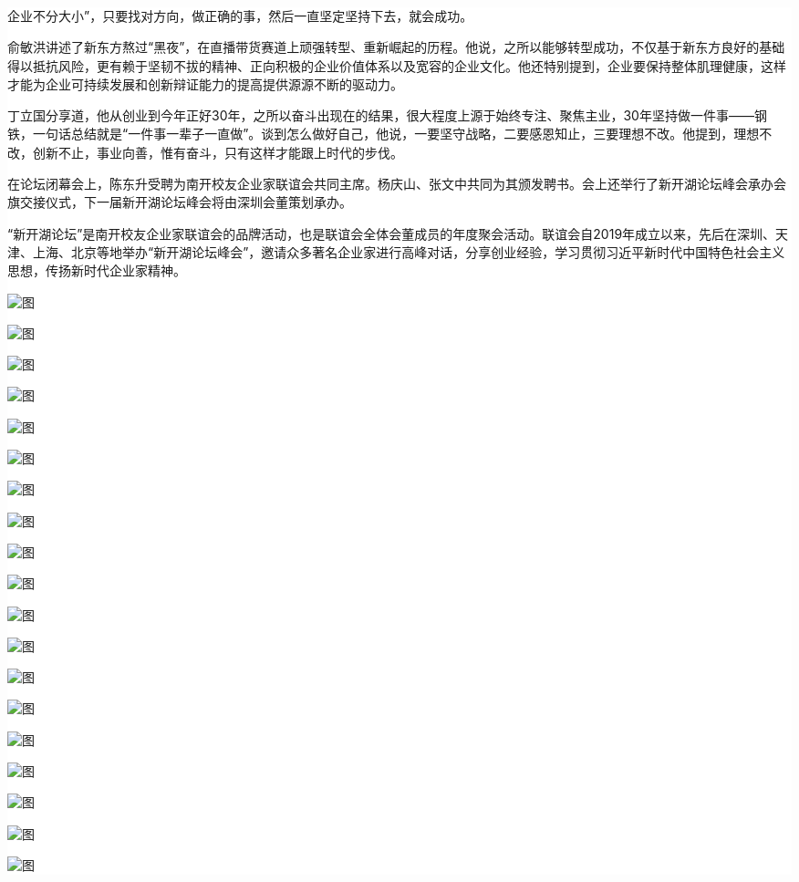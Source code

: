 企业不分大小”，只要找对方向，做正确的事，然后一直坚定坚持下去，就会成功。

俞敏洪讲述了新东方熬过“黑夜”，在直播带货赛道上顽强转型、重新崛起的历程。他说，之所以能够转型成功，不仅基于新东方良好的基础得以抵抗风险，更有赖于坚韧不拔的精神、正向积极的企业价值体系以及宽容的企业文化。他还特别提到，企业要保持整体肌理健康，这样才能为企业可持续发展和创新辩证能力的提高提供源源不断的驱动力。

丁立国分享道，他从创业到今年正好30年，之所以奋斗出现在的结果，很大程度上源于始终专注、聚焦主业，30年坚持做一件事——钢铁，一句话总结就是“一件事一辈子一直做”。谈到怎么做好自己，他说，一要坚守战略，二要感恩知止，三要理想不改。他提到，理想不改，创新不止，事业向善，惟有奋斗，只有这样才能跟上时代的步伐。

在论坛闭幕会上，陈东升受聘为南开校友企业家联谊会共同主席。杨庆山、张文中共同为其颁发聘书。会上还举行了新开湖论坛峰会承办会旗交接仪式，下一届新开湖论坛峰会将由深圳会董策划承办。

“新开湖论坛”是南开校友企业家联谊会的品牌活动，也是联谊会全体会董成员的年度聚会活动。联谊会自2019年成立以来，先后在深圳、天津、上海、北京等地举办“新开湖论坛峰会”，邀请众多著名企业家进行高峰对话，分享创业经验，学习贯彻习近平新时代中国特色社会主义思想，传扬新时代企业家精神。

![图](http://news.nankai.edu.cn/ywsd/system/2022/08/02/g)

![图](http://news.nankai.edu.cn/ywsd/system/2022/08/02/p)

![图](http://news.nankai.edu.cn/ywsd/system/2022/08/02/j)

![图](http://news.nankai.edu.cn/ywsd/system/2022/08/02/)

![图](http://news.nankai.edu.cn/ywsd/system/2022/08/02/d)

![图](http://news.nankai.edu.cn/ywsd/system/2022/08/02/7)

![图](http://news.nankai.edu.cn/ywsd/system/2022/08/02/6)

![图](http://news.nankai.edu.cn/ywsd/system/2022/08/02/d)

![图](http://news.nankai.edu.cn/ywsd/system/2022/08/02/0)

![图](http://news.nankai.edu.cn/ywsd/system/2022/08/02/7)

![图](http://news.nankai.edu.cn/ywsd/system/2022/08/02/0)

![图](http://news.nankai.edu.cn/ywsd/system/2022/08/02/a)

![图](http://news.nankai.edu.cn/ywsd/system/2022/08/02/_)

![图](http://news.nankai.edu.cn/ywsd/system/2022/08/02/7)

![图](http://news.nankai.edu.cn/ywsd/system/2022/08/02/7)

![图](http://news.nankai.edu.cn/ywsd/system/2022/08/02/1)

![图](http://news.nankai.edu.cn/ywsd/system/2022/08/02/7)

![图](http://news.nankai.edu.cn/ywsd/system/2022/08/02/4)

![图](http://news.nankai.edu.cn/ywsd/system/2022/08/02/0)
